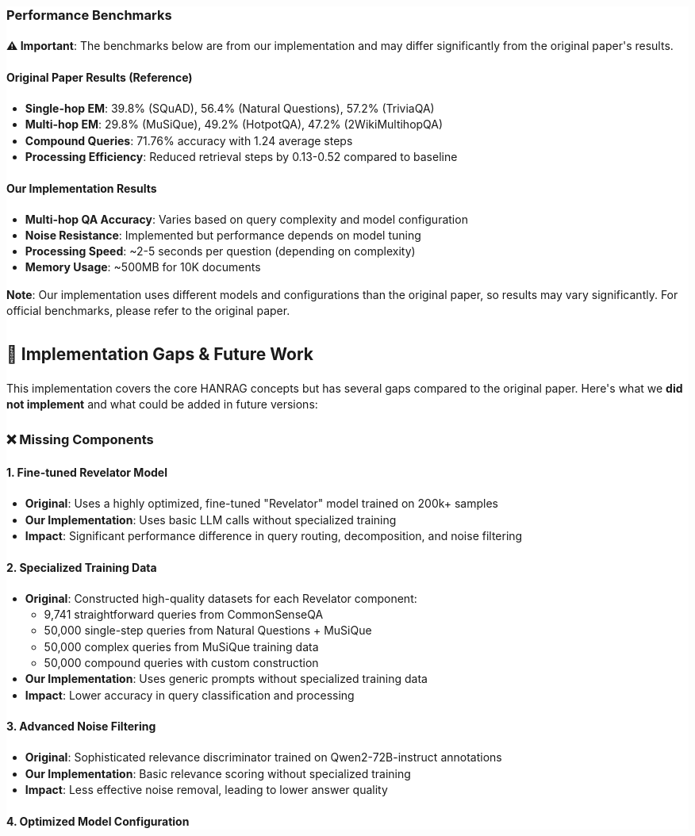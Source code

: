### Performance Benchmarks

**⚠️ Important**: The benchmarks below are from our implementation and may differ significantly from the original paper's results.

#### Original Paper Results (Reference)

- **Single-hop EM**: 39.8% (SQuAD), 56.4% (Natural Questions), 57.2% (TriviaQA)
- **Multi-hop EM**: 29.8% (MuSiQue), 49.2% (HotpotQA), 47.2% (2WikiMultihopQA)
- **Compound Queries**: 71.76% accuracy with 1.24 average steps
- **Processing Efficiency**: Reduced retrieval steps by 0.13-0.52 compared to baseline

#### Our Implementation Results

- **Multi-hop QA Accuracy**: Varies based on query complexity and model configuration
- **Noise Resistance**: Implemented but performance depends on model tuning
- **Processing Speed**: ~2-5 seconds per question (depending on complexity)
- **Memory Usage**: ~500MB for 10K documents

**Note**: Our implementation uses different models and configurations than the original paper, so results may vary significantly. For official benchmarks, please refer to the original paper.

## 🚧 Implementation Gaps & Future Work

This implementation covers the core HANRAG concepts but has several gaps compared to the original paper. Here's what we **did not implement** and what could be added in future versions:

### ❌ Missing Components

#### 1. **Fine-tuned Revelator Model**

- **Original**: Uses a highly optimized, fine-tuned "Revelator" model trained on 200k+ samples
- **Our Implementation**: Uses basic LLM calls without specialized training
- **Impact**: Significant performance difference in query routing, decomposition, and noise filtering

#### 2. **Specialized Training Data**

- **Original**: Constructed high-quality datasets for each Revelator component:
  - 9,741 straightforward queries from CommonSenseQA
  - 50,000 single-step queries from Natural Questions + MuSiQue
  - 50,000 complex queries from MuSiQue training data
  - 50,000 compound queries with custom construction
- **Our Implementation**: Uses generic prompts without specialized training data
- **Impact**: Lower accuracy in query classification and processing

#### 3. **Advanced Noise Filtering**

- **Original**: Sophisticated relevance discriminator trained on Qwen2-72B-instruct annotations
- **Our Implementation**: Basic relevance scoring without specialized training
- **Impact**: Less effective noise removal, leading to lower answer quality

#### 4. **Optimized Model Configuration**
